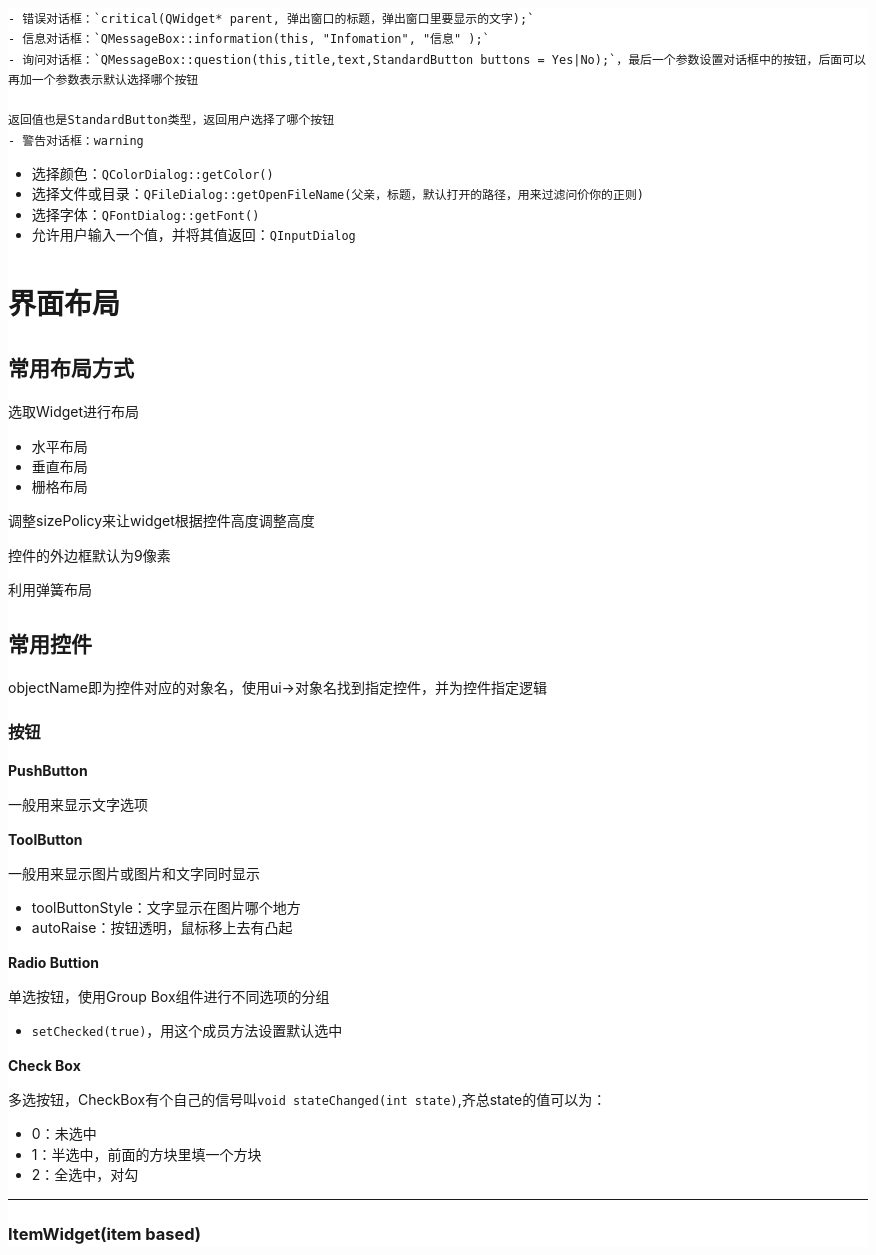     - 错误对话框：`critical(QWidget* parent, 弹出窗口的标题，弹出窗口里要显示的文字);`
    - 信息对话框：`QMessageBox::information(this, "Infomation", "信息" );`
    - 询问对话框：`QMessageBox::question(this,title,text,StandardButton buttons = Yes|No);`，最后一个参数设置对话框中的按钮，后面可以再加一个参数表示默认选择哪个按钮

    返回值也是StandardButton类型，返回用户选择了哪个按钮
    - 警告对话框：warning

- 选择颜色：`QColorDialog::getColor()`
- 选择文件或目录：`QFileDialog::getOpenFileName(父亲，标题，默认打开的路径，用来过滤问价你的正则)`
- 选择字体：`QFontDialog::getFont()`
- 允许用户输入一个值，并将其值返回：`QInputDialog`

# 界面布局

## 常用布局方式
选取Widget进行布局
- 水平布局
- 垂直布局
- 栅格布局

调整sizePolicy来让widget根据控件高度调整高度

控件的外边框默认为9像素

利用弹簧布局

## 常用控件

objectName即为控件对应的对象名，使用ui->对象名找到指定控件，并为控件指定逻辑

### 按钮
**PushButton**

一般用来显示文字选项

**ToolButton**

一般用来显示图片或图片和文字同时显示

- toolButtonStyle：文字显示在图片哪个地方
- autoRaise：按钮透明，鼠标移上去有凸起

**Radio Buttion**

单选按钮，使用Group Box组件进行不同选项的分组

- `setChecked(true)`，用这个成员方法设置默认选中

**Check Box**

多选按钮，CheckBox有个自己的信号叫`void stateChanged(int state)`,齐总state的值可以为：
- 0：未选中
- 1：半选中，前面的方块里填一个方块
- 2：全选中，对勾
***
### ItemWidget(item based)
